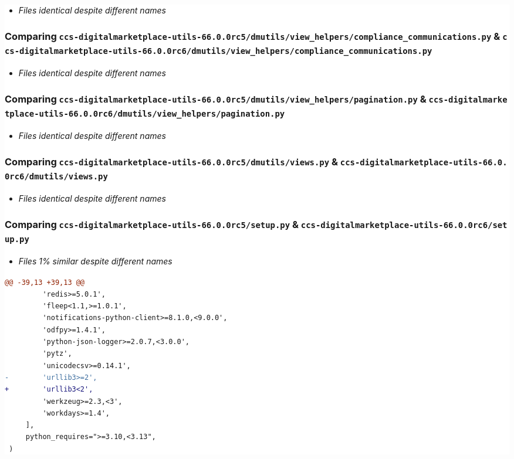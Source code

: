  * *Files identical despite different names*

### Comparing `ccs-digitalmarketplace-utils-66.0.0rc5/dmutils/view_helpers/compliance_communications.py` & `ccs-digitalmarketplace-utils-66.0.0rc6/dmutils/view_helpers/compliance_communications.py`

 * *Files identical despite different names*

### Comparing `ccs-digitalmarketplace-utils-66.0.0rc5/dmutils/view_helpers/pagination.py` & `ccs-digitalmarketplace-utils-66.0.0rc6/dmutils/view_helpers/pagination.py`

 * *Files identical despite different names*

### Comparing `ccs-digitalmarketplace-utils-66.0.0rc5/dmutils/views.py` & `ccs-digitalmarketplace-utils-66.0.0rc6/dmutils/views.py`

 * *Files identical despite different names*

### Comparing `ccs-digitalmarketplace-utils-66.0.0rc5/setup.py` & `ccs-digitalmarketplace-utils-66.0.0rc6/setup.py`

 * *Files 1% similar despite different names*

```diff
@@ -39,13 +39,13 @@
         'redis>=5.0.1',
         'fleep<1.1,>=1.0.1',
         'notifications-python-client>=8.1.0,<9.0.0',
         'odfpy>=1.4.1',
         'python-json-logger>=2.0.7,<3.0.0',
         'pytz',
         'unicodecsv>=0.14.1',
-        'urllib3>=2',
+        'urllib3<2',
         'werkzeug>=2.3,<3',
         'workdays>=1.4',
     ],
     python_requires=">=3.10,<3.13",
 )
```

